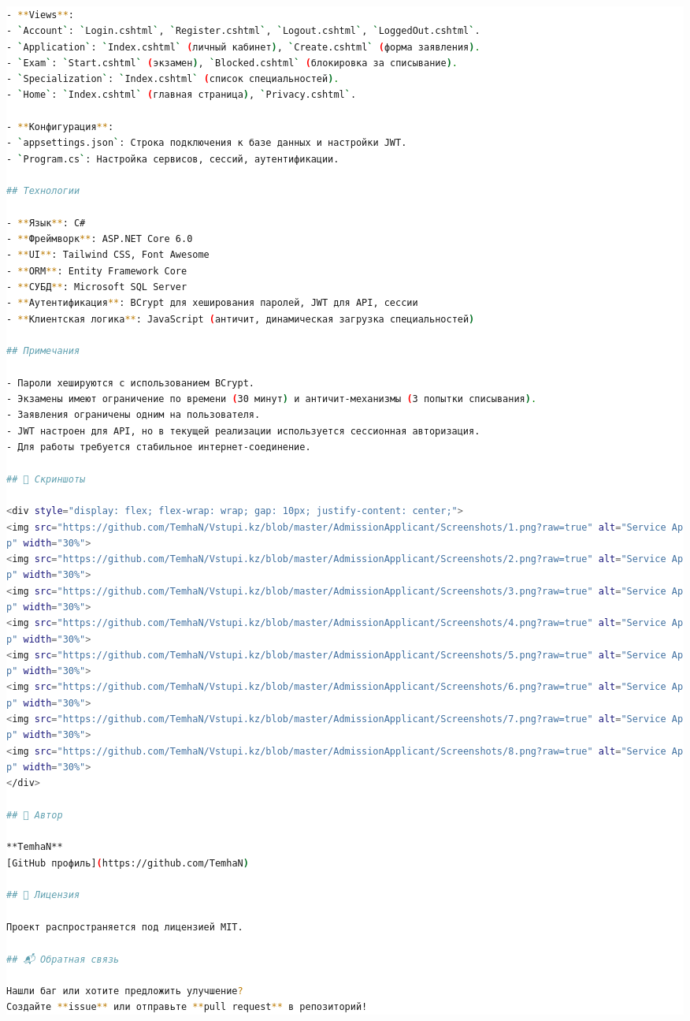    ```bash
- **Views**:
  - `Account`: `Login.cshtml`, `Register.cshtml`, `Logout.cshtml`, `LoggedOut.cshtml`.
  - `Application`: `Index.cshtml` (личный кабинет), `Create.cshtml` (форма заявления).
  - `Exam`: `Start.cshtml` (экзамен), `Blocked.cshtml` (блокировка за списывание).
  - `Specialization`: `Index.cshtml` (список специальностей).
  - `Home`: `Index.cshtml` (главная страница), `Privacy.cshtml`.

- **Конфигурация**:
  - `appsettings.json`: Строка подключения к базе данных и настройки JWT.
  - `Program.cs`: Настройка сервисов, сессий, аутентификации.

## Технологии

- **Язык**: C#
- **Фреймворк**: ASP.NET Core 6.0
- **UI**: Tailwind CSS, Font Awesome
- **ORM**: Entity Framework Core
- **СУБД**: Microsoft SQL Server
- **Аутентификация**: BCrypt для хеширования паролей, JWT для API, сессии
- **Клиентская логика**: JavaScript (античит, динамическая загрузка специальностей)

## Примечания

- Пароли хешируются с использованием BCrypt.
- Экзамены имеют ограничение по времени (30 минут) и античит-механизмы (3 попытки списывания).
- Заявления ограничены одним на пользователя.
- JWT настроен для API, но в текущей реализации используется сессионная авторизация.
- Для работы требуется стабильное интернет-соединение.

## 📸 Скриншоты

<div style="display: flex; flex-wrap: wrap; gap: 10px; justify-content: center;">
  <img src="https://github.com/TemhaN/Vstupi.kz/blob/master/AdmissionApplicant/Screenshots/1.png?raw=true" alt="Service App" width="30%">
  <img src="https://github.com/TemhaN/Vstupi.kz/blob/master/AdmissionApplicant/Screenshots/2.png?raw=true" alt="Service App" width="30%">
  <img src="https://github.com/TemhaN/Vstupi.kz/blob/master/AdmissionApplicant/Screenshots/3.png?raw=true" alt="Service App" width="30%">
  <img src="https://github.com/TemhaN/Vstupi.kz/blob/master/AdmissionApplicant/Screenshots/4.png?raw=true" alt="Service App" width="30%">
  <img src="https://github.com/TemhaN/Vstupi.kz/blob/master/AdmissionApplicant/Screenshots/5.png?raw=true" alt="Service App" width="30%">
  <img src="https://github.com/TemhaN/Vstupi.kz/blob/master/AdmissionApplicant/Screenshots/6.png?raw=true" alt="Service App" width="30%">
  <img src="https://github.com/TemhaN/Vstupi.kz/blob/master/AdmissionApplicant/Screenshots/7.png?raw=true" alt="Service App" width="30%">
  <img src="https://github.com/TemhaN/Vstupi.kz/blob/master/AdmissionApplicant/Screenshots/8.png?raw=true" alt="Service App" width="30%">
</div>      

## 🧠 Автор

**TemhaN**  
[GitHub профиль](https://github.com/TemhaN)

## 🧾 Лицензия

Проект распространяется под лицензией MIT.

## 📬 Обратная связь

Нашли баг или хотите предложить улучшение?
Создайте **issue** или отправьте **pull request** в репозиторий!
   ```